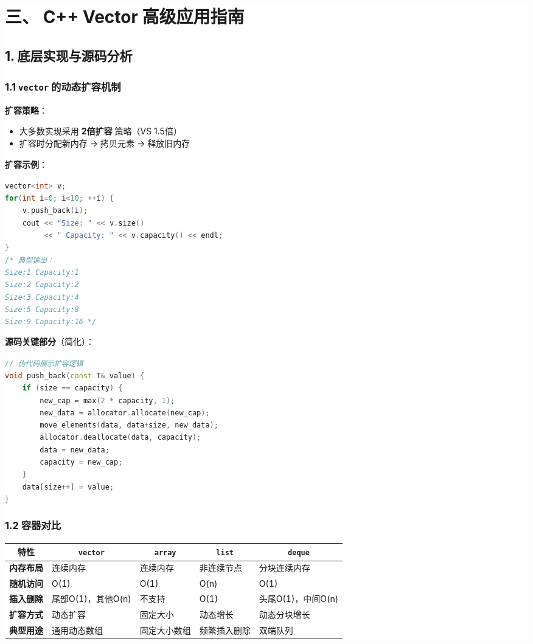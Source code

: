 

# 三、 C++ Vector 高级应用指南

## 1. 底层实现与源码分析

### 1.1 `vector` 的动态扩容机制

**扩容策略**：
- 大多数实现采用 **2倍扩容** 策略（VS 1.5倍）
- 扩容时分配新内存 → 拷贝元素 → 释放旧内存

**扩容示例**：
```cpp
vector<int> v;
for(int i=0; i<10; ++i) {
    v.push_back(i);
    cout << "Size: " << v.size() 
         << " Capacity: " << v.capacity() << endl;
}
/* 典型输出：
Size:1 Capacity:1
Size:2 Capacity:2
Size:3 Capacity:4
Size:5 Capacity:8
Size:9 Capacity:16 */
```

**源码关键部分**（简化）：
```cpp
// 伪代码展示扩容逻辑
void push_back(const T& value) {
    if (size == capacity) {
        new_cap = max(2 * capacity, 1);
        new_data = allocator.allocate(new_cap);
        move_elements(data, data+size, new_data);
        allocator.deallocate(data, capacity);
        data = new_data;
        capacity = new_cap;
    }
    data[size++] = value;
}
```

### 1.2 容器对比

| 特性          | `vector`          | `array`       | `list`         | `deque`         |
|---------------|-------------------|---------------|----------------|-----------------|
| **内存布局**   | 连续内存           | 连续内存       | 非连续节点      | 分块连续内存      |
| **随机访问**   | O(1)              | O(1)          | O(n)           | O(1)            |
| **插入删除**   | 尾部O(1)，其他O(n) | 不支持         | O(1)           | 头尾O(1)，中间O(n)|
| **扩容方式**   | 动态扩容           | 固定大小       | 动态增长        | 动态分块增长      |
| **典型用途**   | 通用动态数组        | 固定大小数组   | 频繁插入删除    | 双端队列         |
